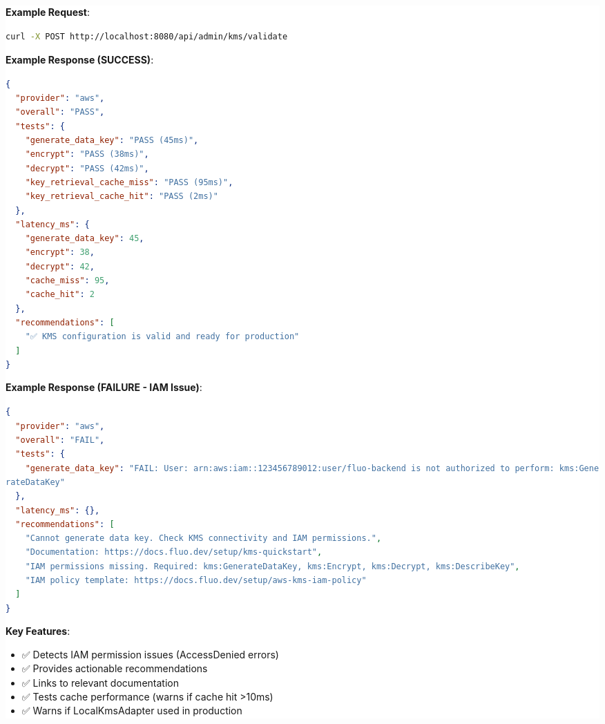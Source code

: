 **Example Request**:
```bash
curl -X POST http://localhost:8080/api/admin/kms/validate
```

**Example Response (SUCCESS)**:
```json
{
  "provider": "aws",
  "overall": "PASS",
  "tests": {
    "generate_data_key": "PASS (45ms)",
    "encrypt": "PASS (38ms)",
    "decrypt": "PASS (42ms)",
    "key_retrieval_cache_miss": "PASS (95ms)",
    "key_retrieval_cache_hit": "PASS (2ms)"
  },
  "latency_ms": {
    "generate_data_key": 45,
    "encrypt": 38,
    "decrypt": 42,
    "cache_miss": 95,
    "cache_hit": 2
  },
  "recommendations": [
    "✅ KMS configuration is valid and ready for production"
  ]
}
```

**Example Response (FAILURE - IAM Issue)**:
```json
{
  "provider": "aws",
  "overall": "FAIL",
  "tests": {
    "generate_data_key": "FAIL: User: arn:aws:iam::123456789012:user/fluo-backend is not authorized to perform: kms:GenerateDataKey"
  },
  "latency_ms": {},
  "recommendations": [
    "Cannot generate data key. Check KMS connectivity and IAM permissions.",
    "Documentation: https://docs.fluo.dev/setup/kms-quickstart",
    "IAM permissions missing. Required: kms:GenerateDataKey, kms:Encrypt, kms:Decrypt, kms:DescribeKey",
    "IAM policy template: https://docs.fluo.dev/setup/aws-kms-iam-policy"
  ]
}
```

**Key Features**:
- ✅ Detects IAM permission issues (AccessDenied errors)
- ✅ Provides actionable recommendations
- ✅ Links to relevant documentation
- ✅ Tests cache performance (warns if cache hit >10ms)
- ✅ Warns if LocalKmsAdapter used in production
